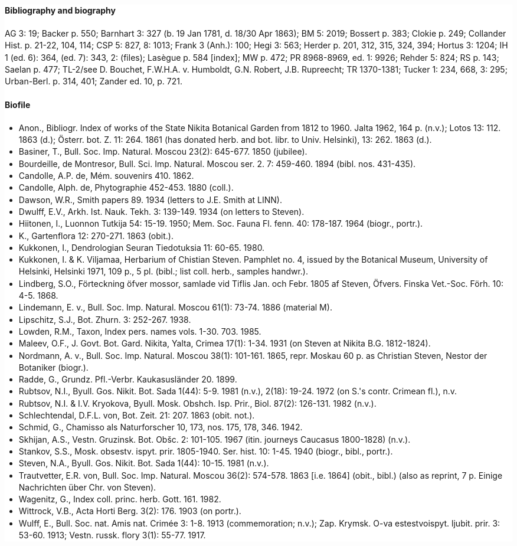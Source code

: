#### Bibliography and biography

AG 3: 19; Backer p. 550; Barnhart 3: 327 (b. 19 Jan 1781, d. 18/30 Apr 1863); BM 5: 2019; Bossert p. 383; Clokie p. 249; Collander Hist. p. 21-22, 104, 114; CSP 5: 827, 8: 1013; Frank 3 (Anh.): 100; Hegi 3: 563; Herder p. 201, 312, 315, 324, 394; Hortus 3: 1204; IH 1 (ed. 6): 364, (ed. 7): 343, 2: (files); Lasègue p. 584 \[index\]; MW p. 472; PR 8968-8969, ed. 1: 9926; Rehder 5: 824; RS p. 143; Saelan p. 477; TL-2/see D. Bouchet, F.W.H.A. v. Humboldt, G.N. Robert, J.B. Rupreecht; TR 1370-1381; Tucker 1: 234, 668, 3: 295; Urban-Berl. p. 314, 401; Zander ed. 10, p. 721.

#### Biofile

- Anon., Bibliogr. Index of works of the State Nikita Botanical Garden from 1812 to 1960. Jalta 1962, 164 p. (n.v.); Lotos 13: 112. 1863 (d.); Österr. bot. Z. 11: 264. 1861 (has donated herb. and bot. libr. to Univ. Helsinki), 13: 262. 1863 (d.).
- Basiner, T., Bull. Soc. Imp. Natural. Moscou 23(2): 645-677. 1850 (jubilee).
- Bourdeille, de Montresor, Bull. Sci. Imp. Natural. Moscou ser. 2. 7: 459-460. 1894 (bibl. nos. 431-435).
- Candolle, A.P. de, Mém. souvenirs 410. 1862.
- Candolle, Alph. de, Phytographie 452-453. 1880 (coll.).
- Dawson, W.R., Smith papers 89. 1934 (letters to J.E. Smith at LINN).
- Dwulff, E.V., Arkh. Ist. Nauk. Tekh. 3: 139-149. 1934 (on letters to Steven).
- Hiitonen, I., Luonnon Tutkija 54: 15-19. 1950; Mem. Soc. Fauna Fl. fenn. 40: 178-187. 1964 (biogr., portr.).
- K., Gartenflora 12: 270-271. 1863 (obit.).
- Kukkonen, I., Dendrologian Seuran Tiedotuksia 11: 60-65. 1980.
- Kukkonen, I. & K. Viljamaa, Herbarium of Chistian Steven. Pamphlet no. 4, issued by the Botanical Museum, University of Helsinki, Helsinki 1971, 109 p., 5 pl. (bibl.; list coll. herb., samples handwr.).
- Lindberg, S.O., Förteckning öfver mossor, samlade vid Tiflis Jan. och Febr. 1805 af Steven, Öfvers. Finska Vet.-Soc. Förh. 10: 4-5. 1868.
- Lindemann, E. v., Bull. Soc. Imp. Natural. Moscou 61(1): 73-74. 1886 (material M).
- Lipschitz, S.J., Bot. Zhurn. 3: 252-267. 1938.
- Lowden, R.M., Taxon, Index pers. names vols. 1-30. 703. 1985.
- Maleev, O.F., J. Govt. Bot. Gard. Nikita, Yalta, Crimea 17(1): 1-34. 1931 (on Steven at Nikita B.G. 1812-1824).
- Nordmann, A. v., Bull. Soc. Imp. Natural. Moscou 38(1): 101-161. 1865, repr. Moskau 60 p. as Christian Steven, Nestor der Botaniker (biogr.).
- Radde, G., Grundz. Pfl.-Verbr. Kaukasusländer 20. 1899.
- Rubtsov, N.I., Byull. Gos. Nikit. Bot. Sada 1(44): 5-9. 1981 (n.v.), 2(18): 19-24. 1972 (on S.'s contr. Crimean fl.), n.v.
- Rubtsov, N.I. & I.V. Kryokova, Byull. Mosk. Obshch. Isp. Prir., Biol. 87(2): 126-131. 1982 (n.v.).
- Schlechtendal, D.F.L. von, Bot. Zeit. 21: 207. 1863 (obit. not.).
- Schmid, G., Chamisso als Naturforscher 10, 173, nos. 175, 178, 346. 1942.
- Skhijan, A.S., Vestn. Gruzinsk. Bot. Obšc. 2: 101-105. 1967 (itin. journeys Caucasus 1800-1828) (n.v.).
- Stankov, S.S., Mosk. obsestv. ispyt. prir. 1805-1940. Ser. hist. 10: 1-45. 1940 (biogr., bibl., portr.).
- Steven, N.A., Byull. Gos. Nikit. Bot. Sada 1(44): 10-15. 1981 (n.v.).
- Trautvetter, E.R. von, Bull. Soc. Imp. Natural. Moscou 36(2): 574-578. 1863 \[i.e. 1864\] (obit., bibl.) (also as reprint, 7 p. Einige Nachrichten über Chr. von Steven).
- Wagenitz, G., Index coll. princ. herb. Gott. 161. 1982.
- Wittrock, V.B., Acta Horti Berg. 3(2): 176. 1903 (on portr.).
- Wulff, E., Bull. Soc. nat. Amis nat. Crimée 3: 1-8. 1913 (commemoration; n.v.); Zap. Krymsk. O-va estestvoispyt. ljubit. prir. 3: 53-60. 1913; Vestn. russk. flory 3(1): 55-77. 1917.
